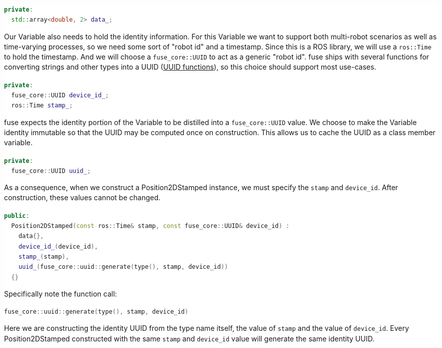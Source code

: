 ```C++
private:
  std::array<double, 2> data_;
```

Our Variable also needs to hold the identity information. For this Variable we want to support both multi-robot
scenarios as well as time-varying processes, so we need some sort of "robot id" and a timestamp. Since this is a
ROS library, we will use a `ros::Time` to hold the timestamp. And we will choose a `fuse_core::UUID` to act as a
generic "robot id". fuse ships with several functions for converting strings and other types into a UUID
([UUID functions](../fuse_core/include/fuse_core/uuid.h)), so this choice should support most use-cases.

```C++
private:
  fuse_core::UUID device_id_;
  ros::Time stamp_;
```

fuse expects the identity portion of the Variable to be distilled into a `fuse_core::UUID` value. We choose to make
the Variable identity immutable so that the UUID may be computed once on construction. This allows us to cache the
UUID as a class member variable.

```C++
private:
  fuse_core::UUID uuid_;
```

As a consequence, when we construct a Position2DStamped instance, we must specify the `stamp` and `device_id`. After
construction, these values cannot be changed.

```C++
public:
  Position2DStamped(const ros::Time& stamp, const fuse_core::UUID& device_id) :
    data{},
    device_id_(device_id),
    stamp_(stamp),
    uuid_(fuse_core::uuid::generate(type(), stamp, device_id))
  {}
```

Specifically note the function call:

```C++
fuse_core::uuid::generate(type(), stamp, device_id)
```

Here we are constructing the identity UUID from the type name itself, the value of `stamp` and the value of
`device_id`. Every Position2DStamped constructed with the same `stamp` and `device_id` value will generate the same
identity UUID.
